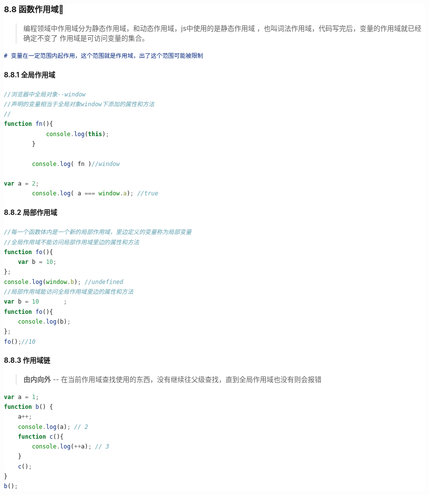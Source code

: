 
### 8.8 函数作用域🔴

> 编程领域中作用域分为静态作用域，和动态作用域，js中使用的是静态作用域
> ，也叫词法作用域，代码写完后，变量的作用域就已经确定不变了
> 作用域是可访问变量的集合。

```markdown
# 变量在一定范围内起作用，这个范围就是作用域，出了这个范围可能被限制
```

#### 8.8.1 全局作用域

```js
//浏览器中全局对象--window
//声明的变量相当于全局对象window下添加的属性和方法
//
function fn(){
            console.log(this);
        }
        
        console.log( fn )//window

var a = 2;
        console.log( a === window.a); //true
```

#### 8.8.2 局部作用域

```js
//每一个函数体内是一个新的局部作用域，里边定义的变量称为局部变量
//全局作用域不能访问局部作用域里边的属性和方法
function fo(){
    var b = 10;
};
console.log(window.b); //undefined
//局部作用域能访问全局作用域里边的属性和方法
var b = 10       ; 
function fo(){
    console.log(b);
};
fo();//10
```

#### 8.8.3 作用域链

> **由内向外** -- 在当前作用域查找使用的东西，没有继续往父级查找，直到全局作用域也没有则会报错

```js
var a = 1;
function b() {
    a++;
    console.log(a); // 2
    function c(){
        console.log(++a); // 3
    }
    c();
}
b();
```
